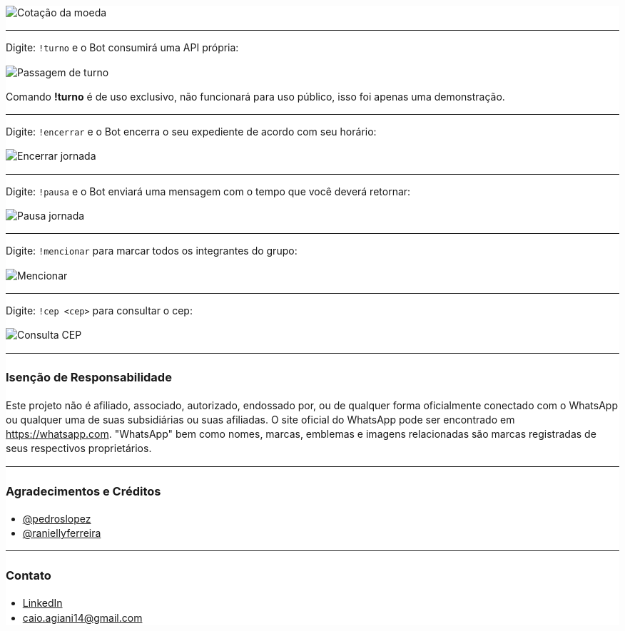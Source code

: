 <img width="600" height="100%" src="https://i.imgur.com/qrqWQ6N.png" alt="Cotação da moeda">

---

Digite: `!turno` e o Bot consumirá uma API própria:

<img width="600" height="100%" src="https://i.imgur.com/XtZA3ha.png" alt="Passagem de turno">

Comando **!turno** é de uso exclusivo, não funcionará para uso público, isso foi apenas uma demonstração.

---

Digite: `!encerrar` e o Bot encerra o seu expediente de acordo com seu horário:

<img width="600" height="100%" src="https://i.imgur.com/EL9l6UN.png" alt="Encerrar jornada">

---

Digite: `!pausa` e o Bot enviará uma mensagem com o tempo que você deverá retornar:

<img width="600" height="100%" src="https://i.imgur.com/0xIpYYw.png" alt="Pausa jornada">

---

Digite: `!mencionar` para marcar todos os integrantes do grupo:

<img width="600" height="100%" src="https://i.imgur.com/yvJbqNA.png" alt="Mencionar">

---

Digite: `!cep <cep>` para consultar o cep:

<img width="600" height="100%" src="https://i.imgur.com/GXV02qi.png" alt="Consulta CEP">

---

### Isenção de Responsabilidade

Este projeto não é afiliado, associado, autorizado, endossado por, ou de qualquer forma oficialmente conectado com o WhatsApp ou qualquer uma de suas subsidiárias ou suas afiliadas. O site oficial do WhatsApp pode ser encontrado em https://whatsapp.com. "WhatsApp" bem como nomes, marcas, emblemas e imagens relacionadas são marcas registradas de seus respectivos proprietários.

---

### Agradecimentos e Créditos

- [@pedroslopez](https://github.com/pedroslopez)
- [@raniellyferreira](https://github.com/raniellyferreira)

---

### Contato

- [LinkedIn](https://www.linkedin.com/in/caioagiani/)
- caio.agiani14@gmail.com

